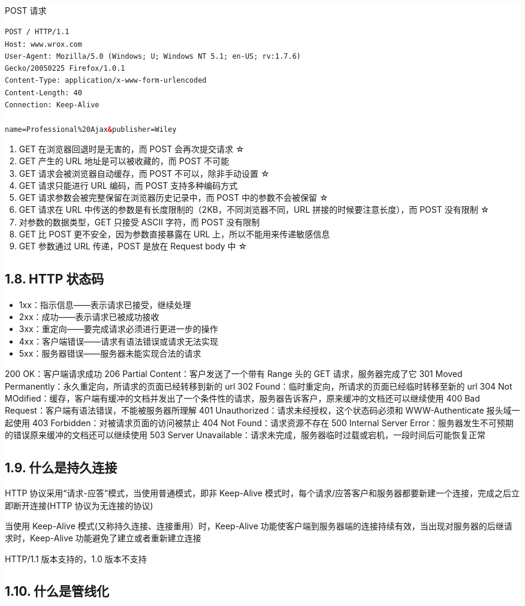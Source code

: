 POST 请求

```html
POST / HTTP/1.1
Host: www.wrox.com
User-Agent: Mozilla/5.0 (Windows; U; Windows NT 5.1; en-US; rv:1.7.6)
Gecko/20050225 Firefox/1.0.1
Content-Type: application/x-www-form-urlencoded
Content-Length: 40
Connection: Keep-Alive

name=Professional%20Ajax&publisher=Wiley
```

1. GET 在浏览器回退时是无害的，而 POST 会再次提交请求 ☆
2. GET 产生的 URL 地址是可以被收藏的，而 POST 不可能
3. GET 请求会被浏览器自动缓存，而 POST 不可以，除非手动设置 ☆
4. GET 请求只能进行 URL 编码，而 POST 支持多种编码方式
5. GET 请求参数会被完整保留在浏览器历史记录中，而 POST 中的参数不会被保留 ☆
6. GET 请求在 URL 中传送的参数是有长度限制的（2KB，不同浏览器不同，URL 拼接的时候要注意长度），而 POST 没有限制 ☆
7. 对参数的数据类型，GET 只接受 ASCII 字符，而 POST 没有限制
8. GET 比 POST 更不安全，因为参数直接暴露在 URL 上，所以不能用来传递敏感信息
9. GET 参数通过 URL 传递，POST 是放在 Request body 中 ☆

## 1.8. HTTP 状态码

- 1xx：指示信息——表示请求已接受，继续处理
- 2xx：成功——表示请求已被成功接收
- 3xx：重定向——要完成请求必须进行更进一步的操作
- 4xx：客户端错误——请求有语法错误或请求无法实现
- 5xx：服务器错误——服务器未能实现合法的请求

200 OK：客户端请求成功
206 Partial Content：客户发送了一个带有 Range 头的 GET 请求，服务器完成了它
301 Moved Permanently：永久重定向，所请求的页面已经转移到新的 url
302 Found：临时重定向，所请求的页面已经临时转移至新的 url
304 Not MOdified：缓存，客户端有缓冲的文档并发出了一个条件性的请求，服务器告诉客户，原来缓冲的文档还可以继续使用
400 Bad Request：客户端有语法错误，不能被服务器所理解
401 Unauthorized：请求未经授权，这个状态码必须和 WWW-Authenticate 报头域一起使用
403 Forbidden：对被请求页面的访问被禁止
404 Not Found：请求资源不存在
500 Internal Server Error：服务器发生不可预期的错误原来缓冲的文档还可以继续使用
503 Server Unavailable：请求未完成，服务器临时过载或宕机，一段时间后可能恢复正常

## 1.9. 什么是持久连接

HTTP 协议采用“请求-应答”模式，当使用普通模式，即非 Keep-Alive 模式时，每个请求/应答客户和服务器都要新建一个连接，完成之后立即断开连接(HTTP 协议为无连接的协议)

当使用 Keep-Alive 模式(又称持久连接、连接重用）时，Keep-Alive 功能使客户端到服务器端的连接持续有效，当出现对服务器的后继请求时，Keep-Alive 功能避免了建立或者重新建立连接

HTTP/1.1 版本支持的，1.0 版本不支持

## 1.10. 什么是管线化
